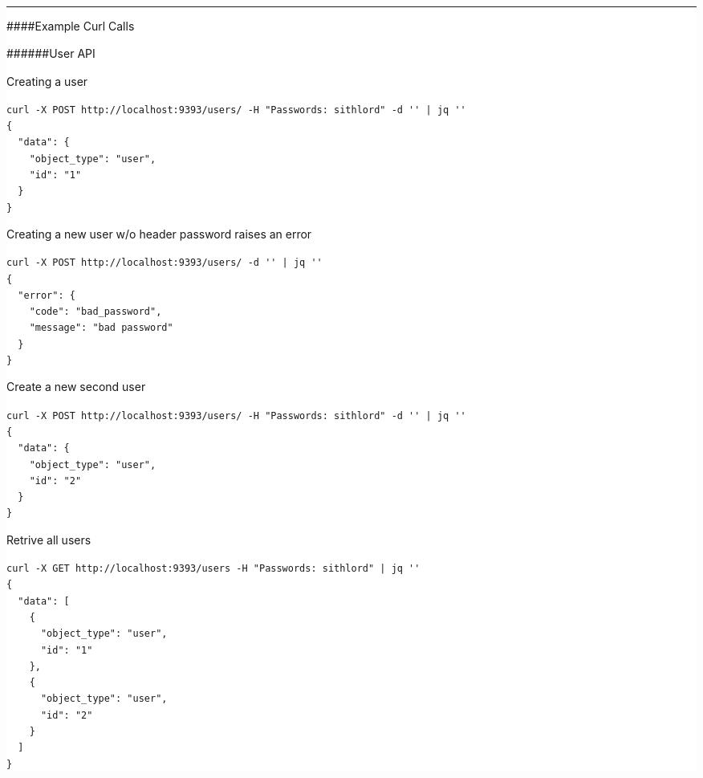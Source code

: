 - - -


####Example Curl Calls

######User API

Creating a user
```
curl -X POST http://localhost:9393/users/ -H "Passwords: sithlord" -d '' | jq ''
{
  "data": {
    "object_type": "user",
    "id": "1"
  }
}
```

Creating a new user w/o header password raises an error
```
curl -X POST http://localhost:9393/users/ -d '' | jq ''
{
  "error": {
    "code": "bad_password",
    "message": "bad password"
  }
}
```

Create a new second user
```
curl -X POST http://localhost:9393/users/ -H "Passwords: sithlord" -d '' | jq ''
{
  "data": {
    "object_type": "user",
    "id": "2"
  }
}
```

Retrive all users
```
curl -X GET http://localhost:9393/users -H "Passwords: sithlord" | jq ''
{
  "data": [
    {
      "object_type": "user",
      "id": "1"
    },
    {
      "object_type": "user",
      "id": "2"
    }
  ]
}
```
